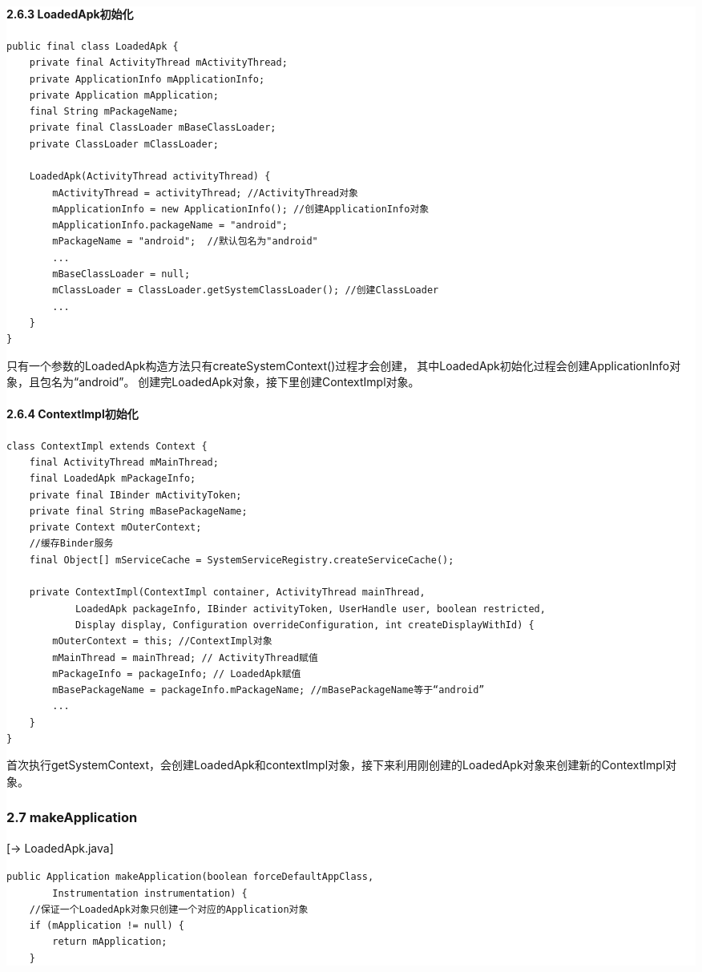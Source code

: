 #### 2.6.3 LoadedApk初始化

    public final class LoadedApk {
        private final ActivityThread mActivityThread;
        private ApplicationInfo mApplicationInfo;
        private Application mApplication;
        final String mPackageName;
        private final ClassLoader mBaseClassLoader;
        private ClassLoader mClassLoader;

        LoadedApk(ActivityThread activityThread) {
            mActivityThread = activityThread; //ActivityThread对象
            mApplicationInfo = new ApplicationInfo(); //创建ApplicationInfo对象
            mApplicationInfo.packageName = "android";
            mPackageName = "android";  //默认包名为"android"
            ...
            mBaseClassLoader = null;
            mClassLoader = ClassLoader.getSystemClassLoader(); //创建ClassLoader
            ...
        }
    }

只有一个参数的LoadedApk构造方法只有createSystemContext()过程才会创建，
其中LoadedApk初始化过程会创建ApplicationInfo对象，且包名为“android”。
创建完LoadedApk对象，接下里创建ContextImpl对象。

#### 2.6.4 ContextImpl初始化

    class ContextImpl extends Context {
        final ActivityThread mMainThread;
        final LoadedApk mPackageInfo;
        private final IBinder mActivityToken;
        private final String mBasePackageName;
        private Context mOuterContext;
        //缓存Binder服务
        final Object[] mServiceCache = SystemServiceRegistry.createServiceCache();

        private ContextImpl(ContextImpl container, ActivityThread mainThread,
                LoadedApk packageInfo, IBinder activityToken, UserHandle user, boolean restricted,
                Display display, Configuration overrideConfiguration, int createDisplayWithId) {
            mOuterContext = this; //ContextImpl对象
            mMainThread = mainThread; // ActivityThread赋值
            mPackageInfo = packageInfo; // LoadedApk赋值
            mBasePackageName = packageInfo.mPackageName; //mBasePackageName等于“android”
            ...
        }
    }

首次执行getSystemContext，会创建LoadedApk和contextImpl对象，接下来利用刚创建的LoadedApk对象来创建新的ContextImpl对象。

### 2.7 makeApplication
[-> LoadedApk.java]

    public Application makeApplication(boolean forceDefaultAppClass,
            Instrumentation instrumentation) {
        //保证一个LoadedApk对象只创建一个对应的Application对象
        if (mApplication != null) {
            return mApplication;
        }

